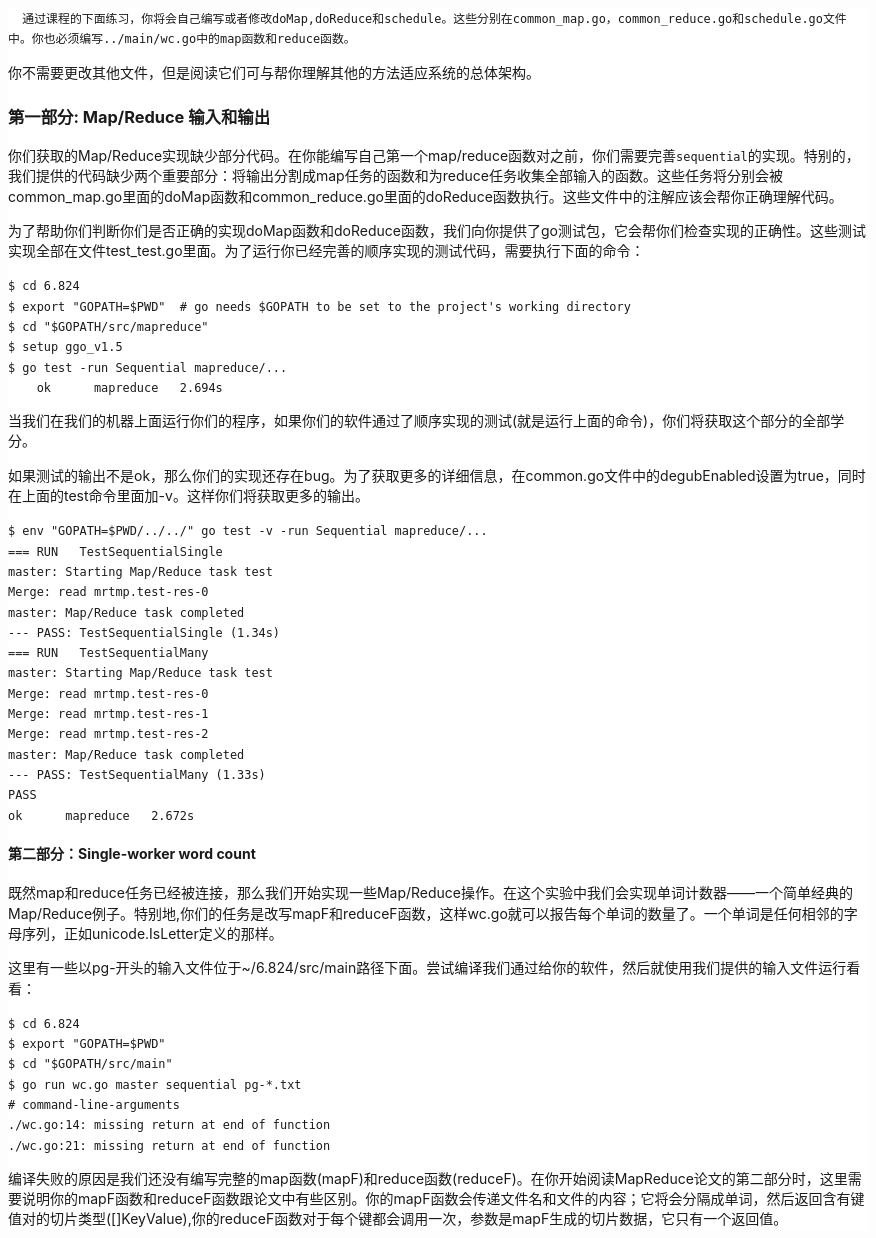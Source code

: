 	  通过课程的下面练习，你将会自己编写或者修改doMap,doReduce和schedule。这些分别在common_map.go，common_reduce.go和schedule.go文件中。你也必须编写../main/wc.go中的map函数和reduce函数。

你不需要更改其他文件，但是阅读它们可与帮你理解其他的方法适应系统的总体架构。


### 第一部分: Map/Reduce 输入和输出
你们获取的Map/Reduce实现缺少部分代码。在你能编写自己第一个map/reduce函数对之前，你们需要完善`sequential`的实现。特别的，我们提供的代码缺少两个重要部分：将输出分割成map任务的函数和为reduce任务收集全部输入的函数。这些任务将分别会被common_map.go里面的doMap函数和common_reduce.go里面的doReduce函数执行。这些文件中的注解应该会帮你正确理解代码。

为了帮助你们判断你们是否正确的实现doMap函数和doReduce函数，我们向你提供了go测试包，它会帮你们检查实现的正确性。这些测试实现全部在文件test_test.go里面。为了运行你已经完善的顺序实现的测试代码，需要执行下面的命令：

	$ cd 6.824
	$ export "GOPATH=$PWD"  # go needs $GOPATH to be set to the project's working directory
	$ cd "$GOPATH/src/mapreduce"
	$ setup ggo_v1.5
	$ go test -run Sequential mapreduce/... 
		ok  	mapreduce	2.694s
当我们在我们的机器上面运行你们的程序，如果你们的软件通过了顺序实现的测试(就是运行上面的命令)，你们将获取这个部分的全部学分。

如果测试的输出不是ok，那么你们的实现还存在bug。为了获取更多的详细信息，在common.go文件中的degubEnabled设置为true，同时在上面的test命令里面加-v。这样你们将获取更多的输出。

	$ env "GOPATH=$PWD/../../" go test -v -run Sequential mapreduce/... 
	=== RUN   TestSequentialSingle
	master: Starting Map/Reduce task test
	Merge: read mrtmp.test-res-0
	master: Map/Reduce task completed
	--- PASS: TestSequentialSingle (1.34s)
	=== RUN   TestSequentialMany
	master: Starting Map/Reduce task test
	Merge: read mrtmp.test-res-0
	Merge: read mrtmp.test-res-1
	Merge: read mrtmp.test-res-2
	master: Map/Reduce task completed
	--- PASS: TestSequentialMany (1.33s)
	PASS
	ok  	mapreduce	2.672s

#### 第二部分：Single-worker word count
既然map和reduce任务已经被连接，那么我们开始实现一些Map/Reduce操作。在这个实验中我们会实现单词计数器——一个简单经典的Map/Reduce例子。特别地,你们的任务是改写mapF和reduceF函数，这样wc.go就可以报告每个单词的数量了。一个单词是任何相邻的字母序列，正如unicode.IsLetter定义的那样。

这里有一些以pg-开头的输入文件位于~/6.824/src/main路径下面。尝试编译我们通过给你的软件，然后就使用我们提供的输入文件运行看看：
		
    $ cd 6.824
    $ export "GOPATH=$PWD"
	$ cd "$GOPATH/src/main"
	$ go run wc.go master sequential pg-*.txt
	# command-line-arguments
	./wc.go:14: missing return at end of function
	./wc.go:21: missing return at end of function
编译失败的原因是我们还没有编写完整的map函数(mapF)和reduce函数(reduceF)。在你开始阅读MapReduce论文的第二部分时，这里需要说明你的mapF函数和reduceF函数跟论文中有些区别。你的mapF函数会传递文件名和文件的内容；它将会分隔成单词，然后返回含有键值对的切片类型([]KeyValue),你的reduceF函数对于每个键都会调用一次，参数是mapF生成的切片数据，它只有一个返回值。
